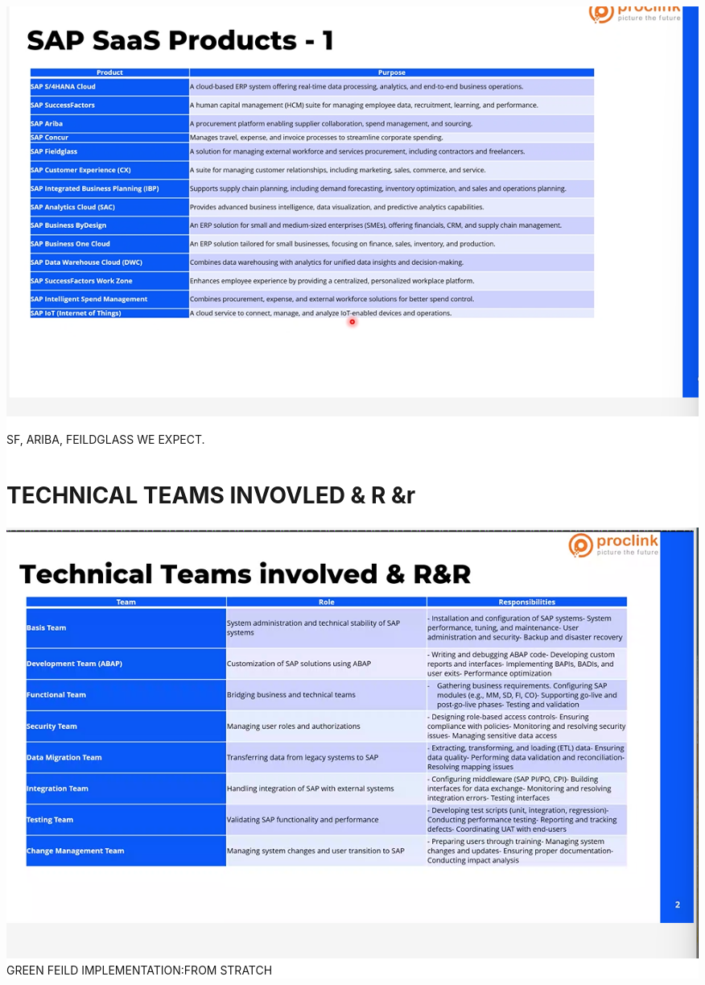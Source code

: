 ![alt text](image-4.png)

SF, ARIBA, FEILDGLASS WE EXPECT.

# TECHNICAL TEAMS INVOVLED & R &r

![alt text](image-5.png)
GREEN FEILD IMPLEMENTATION:FROM STRATCH
